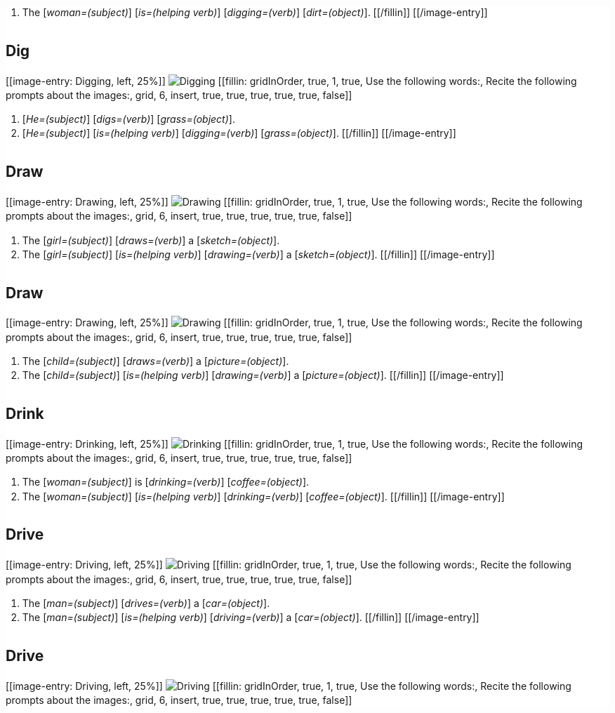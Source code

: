 1. The [_woman=(subject)_] [_is=(helping verb)_] [_digging=(verb)_] [_dirt=(object)_].
[[/fillin]]
[[/image-entry]]
## Dig
[[image-entry: Digging, left, 25%]]
![Digging](verb-dig1.jpg)
[[fillin: gridInOrder, true, 1, true, Use the following words:, Recite the following prompts about the images:, grid, 6, insert, true, true, true, true, true, false]]
1. [_He=(subject)_] [_digs=(verb)_] [_grass=(object)_].
1. [_He=(subject)_] [_is=(helping verb)_] [_digging=(verb)_] [_grass=(object)_].
[[/fillin]]
[[/image-entry]]
## Draw
[[image-entry: Drawing, left, 25%]]
![Drawing](verb-draw.jpg)
[[fillin: gridInOrder, true, 1, true, Use the following words:, Recite the following prompts about the images:, grid, 6, insert, true, true, true, true, true, false]]
1. The [_girl=(subject)_] [_draws=(verb)_] a [_sketch=(object)_].
1. The [_girl=(subject)_] [_is=(helping verb)_] [_drawing=(verb)_] a [_sketch=(object)_].
[[/fillin]]
[[/image-entry]]
## Draw
[[image-entry: Drawing, left, 25%]]
![Drawing](verb-draw1.jpg)
[[fillin: gridInOrder, true, 1, true, Use the following words:, Recite the following prompts about the images:, grid, 6, insert, true, true, true, true, true, false]]
1. The [_child=(subject)_] [_draws=(verb)_] a [_picture=(object)_].
1. The [_child=(subject)_] [_is=(helping verb)_] [_drawing=(verb)_] a [_picture=(object)_].
[[/fillin]]
[[/image-entry]]
## Drink
[[image-entry: Drinking, left, 25%]]
![Drinking](verb-drink.jpg)
[[fillin: gridInOrder, true, 1, true, Use the following words:, Recite the following prompts about the images:, grid, 6, insert, true, true, true, true, true, false]]
1. The [_woman=(subject)_] is [_drinking=(verb)_] [_coffee=(object)_].
1. The [_woman=(subject)_] [_is=(helping verb)_] [_drinking=(verb)_] [_coffee=(object)_].
[[/fillin]]
[[/image-entry]]
## Drive
[[image-entry: Driving, left, 25%]]
![Driving](verb-drive.jpg)
[[fillin: gridInOrder, true, 1, true, Use the following words:, Recite the following prompts about the images:, grid, 6, insert, true, true, true, true, true, false]]
1. The [_man=(subject)_] [_drives=(verb)_] a [_car=(object)_].
1. The [_man=(subject)_] [_is=(helping verb)_] [_driving=(verb)_] a [_car=(object)_].
[[/fillin]]
[[/image-entry]]
## Drive
[[image-entry: Driving, left, 25%]]
![Driving](verb-drive1.jpg)
[[fillin: gridInOrder, true, 1, true, Use the following words:, Recite the following prompts about the images:, grid, 6, insert, true, true, true, true, true, false]]